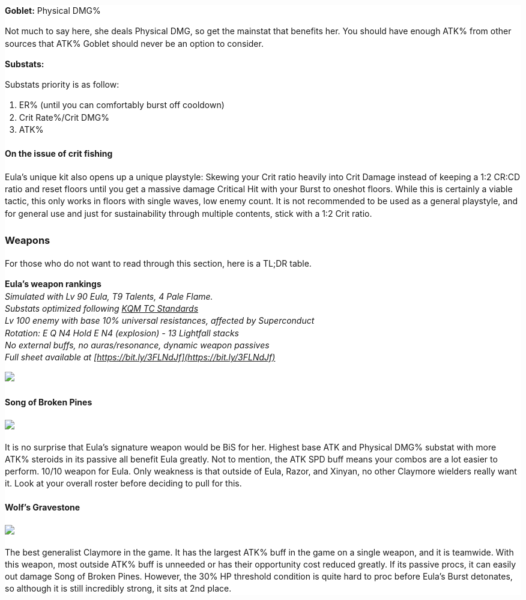 **Goblet:** Physical DMG%

Not much to say here, she deals Physical DMG, so get the mainstat that benefits her. You should have enough ATK% from other sources that ATK% Goblet should never be an option to consider.

**Substats:**

Substats priority is as follow:

1. ER% (until you can comfortably burst off cooldown) 
2. Crit Rate%/Crit DMG% 
3. ATK% 

#### On the issue of crit fishing

Eula’s unique kit also opens up a unique playstyle: Skewing your Crit ratio heavily into Crit Damage instead of keeping a 1:2 CR:CD ratio and reset floors until you get a massive damage Critical Hit with your Burst to oneshot floors. While this is certainly a viable tactic, this only works in floors with single waves, low enemy count. It is not recommended to be used as a general playstyle, and for general use and just for sustainability through multiple contents, stick with a 1:2 Crit ratio.

### Weapons

For those who do not want to read through this section, here is a TL;DR table.

**Eula’s weapon rankings**\
*Simulated with Lv 90 Eula, T9 Talents, 4 Pale Flame.*\
*Substats optimized following [KQM TC Standards](https://docs.google.com/document/d/1_UpwP0VziHehZVwdsD74wYuWD9pdSAknNVzs30U4vFE/edit?usp=sharing)*\
*Lv 100 enemy with base 10% universal resistances, affected by Superconduct*\
*Rotation: E Q N4 Hold E N4 (explosion) - 13 Lightfall stacks*\
*No external buffs, no auras/resonance, dynamic weapon passives*\
*Full sheet available at [https://bit.ly/3FLNdJf](https://bit.ly/3FLNdJf)*

![](https://lh4.googleusercontent.com/rHGxwPq8oW0TB3XuGGSk2UHzsdye5QXXqj0jLHA609rkkt97Yb-6AB6Kikxrlz2LtLPZxbhCCpf5QM15O2b4JEqZJusPQ6jV7v58OfpMJ7hqENMll3UrvgjIcSgVpUM5d42eGxgQ)

#### Song of Broken Pines

![](https://lh3.googleusercontent.com/N-GtXEtmM-aNJuyZzAs-X4tAZFw5MTnZyCmeI44Uc6fM8v5tK7m-JPVuRIWdA7OprfM0hNeQaJmkMm4dbtqeLnuir6oDjX7ybcY5OmXrWXuFBemCau7ITHLfkjLcV6ReTAkV5Vjb)

It is no surprise that Eula’s signature weapon would be BiS for her. Highest base ATK and Physical DMG% substat with more ATK% steroids in its passive all benefit Eula greatly. Not to mention, the ATK SPD buff means your combos are a lot easier to perform. 10/10 weapon for Eula. Only weakness is that outside of Eula, Razor, and Xinyan, no other Claymore wielders really want it. Look at your overall roster before deciding to pull for this.

#### Wolf’s Gravestone

![](https://lh6.googleusercontent.com/amWmTTOUQ00YwCar71sM10yb1Z51Zbdlq33jfjvV8q3m5oBMsT5O1Qa1gWXlAvFazfAmg8NYNoFKuPPRJEc6m1iFO7wdggHnG91d60JAIRF8T2gA7yrYzt78zsKUvha5H6htEzig)

The best generalist Claymore in the game. It has the largest ATK% buff in the game on a single weapon, and it is teamwide. With this weapon, most outside ATK% buff is unneeded or has their opportunity cost reduced greatly. If its passive procs, it can easily out damage Song of Broken Pines. However, the 30% HP threshold condition is quite hard to proc before Eula’s Burst detonates, so although it is still incredibly strong, it sits at 2nd place.
